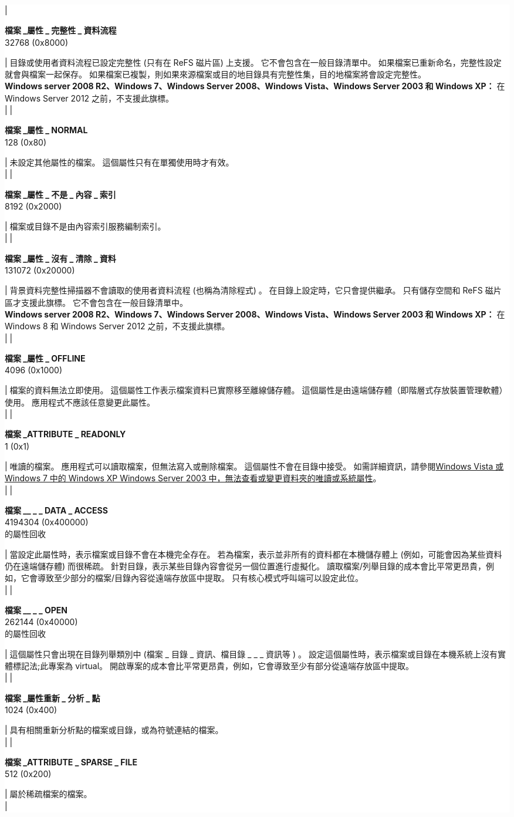 | <span id="FILE_ATTRIBUTE_INTEGRITY_STREAM"></span><span id="file_attribute_integrity_stream"></span><dl> <dt>**檔案 \_屬性 \_ 完整性 \_ 資料流程**</dt> <dt>32768 (0x8000)</dt> </dl>                      | 目錄或使用者資料流程已設定完整性 (只有在 ReFS 磁片區) 上支援。 它不會包含在一般目錄清單中。 如果檔案已重新命名，完整性設定就會與檔案一起保存。 如果檔案已複製，則如果來源檔案或目的地目錄具有完整性集，目的地檔案將會設定完整性。<br/> **Windows server 2008 R2、Windows 7、Windows Server 2008、Windows Vista、Windows Server 2003 和 Windows XP：** 在 Windows Server 2012 之前，不支援此旗標。<br/>                              |
| <span id="FILE_ATTRIBUTE_NORMAL"></span><span id="file_attribute_normal"></span><dl> <dt>**檔案 \_屬性 \_ NORMAL**</dt> <dt>128 (0x80)</dt> </dl>                                                         | 未設定其他屬性的檔案。 這個屬性只有在單獨使用時才有效。<br/>                                                                                                                                                                                                                                                                                                                                                                                                                                                                            |
| <span id="FILE_ATTRIBUTE_NOT_CONTENT_INDEXED"></span><span id="file_attribute_not_content_indexed"></span><dl> <dt>**檔案 \_屬性 \_ 不是 \_ 內容 \_ 索引**</dt> <dt>8192 (0x2000)</dt> </dl>             | 檔案或目錄不是由內容索引服務編制索引。<br/>                                                                                                                                                                                                                                                                                                                                                                                                                                                                                              |
| <span id="FILE_ATTRIBUTE_NO_SCRUB_DATA"></span><span id="file_attribute_no_scrub_data"></span><dl> <dt>**檔案 \_屬性 \_ 沒有 \_ 清除 \_ 資料**</dt> <dt>131072 (0x20000)</dt> </dl>                            | 背景資料完整性掃描器不會讀取的使用者資料流程 (也稱為清除程式) 。 在目錄上設定時，它只會提供繼承。 只有儲存空間和 ReFS 磁片區才支援此旗標。 它不會包含在一般目錄清單中。<br/> **Windows server 2008 R2、Windows 7、Windows Server 2008、Windows Vista、Windows Server 2003 和 Windows XP：** 在 Windows 8 和 Windows Server 2012 之前，不支援此旗標。<br/>                                                                                                    |
| <span id="FILE_ATTRIBUTE_OFFLINE"></span><span id="file_attribute_offline"></span><dl> <dt>**檔案 \_屬性 \_ OFFLINE**</dt> <dt>4096 (0x1000)</dt> </dl>                                                   | 檔案的資料無法立即使用。 這個屬性工作表示檔案資料已實際移至離線儲存體。 這個屬性是由遠端儲存體（即階層式存放裝置管理軟體）使用。 應用程式不應該任意變更此屬性。<br/>                                                                                                                                                                                                                                                                         |
| <span id="FILE_ATTRIBUTE_READONLY"></span><span id="file_attribute_readonly"></span><dl> <dt>**檔案 \_ATTRIBUTE \_ READONLY**</dt> <dt>1 (0x1)</dt> </dl>                                                      | 唯讀的檔案。 應用程式可以讀取檔案，但無法寫入或刪除檔案。 這個屬性不會在目錄中接受。 如需詳細資訊，請參閱[Windows Vista 或 Windows 7 中的 Windows XP Windows Server 2003 中，無法查看或變更資料夾的唯讀或系統屬性](https://support.microsoft.com/kb/326549)。<br/>                                                                                                                                                                                           |
| <span id="FILE_ATTRIBUTE_RECALL_ON_DATA_ACCESS"></span><span id="file_attribute_recall_on_data_access"></span><dl> <dt>**檔案 \_\_ \_ \_ DATA \_ ACCESS**</dt> <dt>4194304 (0x400000)</dt>的屬性回收 </dl> | 當設定此屬性時，表示檔案或目錄不會在本機完全存在。 若為檔案，表示並非所有的資料都在本機儲存體上 (例如，可能會因為某些資料仍在遠端儲存體) 而很稀疏。 針對目錄，表示某些目錄內容會從另一個位置進行虛擬化。 讀取檔案/列舉目錄的成本會比平常更昂貴，例如，它會導致至少部分的檔案/目錄內容從遠端存放區中提取。 只有核心模式呼叫端可以設定此位。<br/> |
| <span id="FILE_ATTRIBUTE_RECALL_ON_OPEN"></span><span id="file_attribute_recall_on_open"></span><dl> <dt>**檔案 \_\_ \_ \_ OPEN**</dt> <dt>262144 (0x40000)</dt>的屬性回收 </dl>                         | 這個屬性只會出現在目錄列舉類別中 (檔案 \_ 目錄 \_ 資訊、檔目錄 \_ \_ \_ 資訊等 ) 。 設定這個屬性時，表示檔案或目錄在本機系統上沒有實體標記法;此專案為 virtual。 開啟專案的成本會比平常更昂貴，例如，它會導致至少有部分從遠端存放區中提取。<br/>                                                                                                                                                                 |
| <span id="FILE_ATTRIBUTE_REPARSE_POINT"></span><span id="file_attribute_reparse_point"></span><dl> <dt>**檔案 \_屬性重新 \_ 分析 \_ 點**</dt> <dt>1024 (0x400)</dt> </dl>                                 | 具有相關重新分析點的檔案或目錄，或為符號連結的檔案。<br/>                                                                                                                                                                                                                                                                                                                                                                                                                                                                             |
| <span id="FILE_ATTRIBUTE_SPARSE_FILE"></span><span id="file_attribute_sparse_file"></span><dl> <dt>**檔案 \_ATTRIBUTE \_ SPARSE \_ FILE**</dt> <dt>512 (0x200)</dt> </dl>                                        | 屬於稀疏檔案的檔案。<br/>                                                                                                                                                                                                                                                                                                                                                                                                                                                                                                                                            |